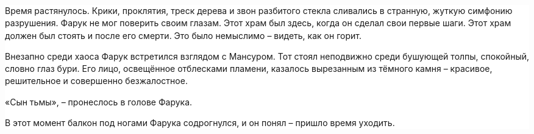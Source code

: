 Время растянулось. Крики, проклятия, треск дерева и звон разбитого стекла сливались в странную, жуткую симфонию разрушения. Фарук не мог поверить своим глазам. Этот храм был здесь, когда он сделал свои первые шаги. Этот храм должен был стоять и после его смерти. Это было немыслимо – видеть, как он горит.

Внезапно среди хаоса Фарук встретился взглядом с Мансуром. Тот стоял неподвижно среди бушующей толпы, спокойный, словно глаз бури. Его лицо, освещённое отблесками пламени, казалось вырезанным из тёмного камня – красивое, решительное и совершенно безжалостное.

«Сын тьмы», – пронеслось в голове Фарука.

В этот момент балкон под ногами Фарука содрогнулся, и он понял – пришло время уходить.